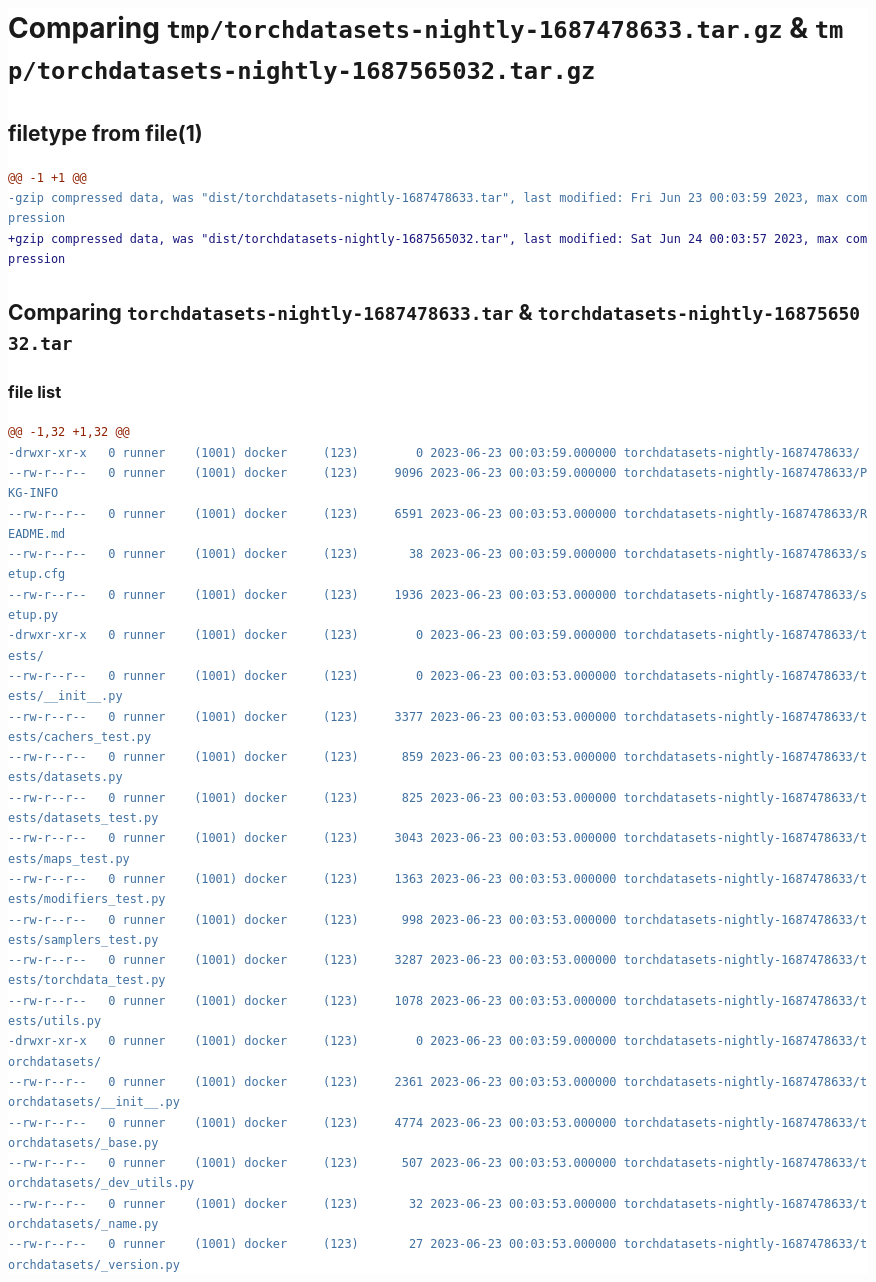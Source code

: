# Comparing `tmp/torchdatasets-nightly-1687478633.tar.gz` & `tmp/torchdatasets-nightly-1687565032.tar.gz`

## filetype from file(1)

```diff
@@ -1 +1 @@
-gzip compressed data, was "dist/torchdatasets-nightly-1687478633.tar", last modified: Fri Jun 23 00:03:59 2023, max compression
+gzip compressed data, was "dist/torchdatasets-nightly-1687565032.tar", last modified: Sat Jun 24 00:03:57 2023, max compression
```

## Comparing `torchdatasets-nightly-1687478633.tar` & `torchdatasets-nightly-1687565032.tar`

### file list

```diff
@@ -1,32 +1,32 @@
-drwxr-xr-x   0 runner    (1001) docker     (123)        0 2023-06-23 00:03:59.000000 torchdatasets-nightly-1687478633/
--rw-r--r--   0 runner    (1001) docker     (123)     9096 2023-06-23 00:03:59.000000 torchdatasets-nightly-1687478633/PKG-INFO
--rw-r--r--   0 runner    (1001) docker     (123)     6591 2023-06-23 00:03:53.000000 torchdatasets-nightly-1687478633/README.md
--rw-r--r--   0 runner    (1001) docker     (123)       38 2023-06-23 00:03:59.000000 torchdatasets-nightly-1687478633/setup.cfg
--rw-r--r--   0 runner    (1001) docker     (123)     1936 2023-06-23 00:03:53.000000 torchdatasets-nightly-1687478633/setup.py
-drwxr-xr-x   0 runner    (1001) docker     (123)        0 2023-06-23 00:03:59.000000 torchdatasets-nightly-1687478633/tests/
--rw-r--r--   0 runner    (1001) docker     (123)        0 2023-06-23 00:03:53.000000 torchdatasets-nightly-1687478633/tests/__init__.py
--rw-r--r--   0 runner    (1001) docker     (123)     3377 2023-06-23 00:03:53.000000 torchdatasets-nightly-1687478633/tests/cachers_test.py
--rw-r--r--   0 runner    (1001) docker     (123)      859 2023-06-23 00:03:53.000000 torchdatasets-nightly-1687478633/tests/datasets.py
--rw-r--r--   0 runner    (1001) docker     (123)      825 2023-06-23 00:03:53.000000 torchdatasets-nightly-1687478633/tests/datasets_test.py
--rw-r--r--   0 runner    (1001) docker     (123)     3043 2023-06-23 00:03:53.000000 torchdatasets-nightly-1687478633/tests/maps_test.py
--rw-r--r--   0 runner    (1001) docker     (123)     1363 2023-06-23 00:03:53.000000 torchdatasets-nightly-1687478633/tests/modifiers_test.py
--rw-r--r--   0 runner    (1001) docker     (123)      998 2023-06-23 00:03:53.000000 torchdatasets-nightly-1687478633/tests/samplers_test.py
--rw-r--r--   0 runner    (1001) docker     (123)     3287 2023-06-23 00:03:53.000000 torchdatasets-nightly-1687478633/tests/torchdata_test.py
--rw-r--r--   0 runner    (1001) docker     (123)     1078 2023-06-23 00:03:53.000000 torchdatasets-nightly-1687478633/tests/utils.py
-drwxr-xr-x   0 runner    (1001) docker     (123)        0 2023-06-23 00:03:59.000000 torchdatasets-nightly-1687478633/torchdatasets/
--rw-r--r--   0 runner    (1001) docker     (123)     2361 2023-06-23 00:03:53.000000 torchdatasets-nightly-1687478633/torchdatasets/__init__.py
--rw-r--r--   0 runner    (1001) docker     (123)     4774 2023-06-23 00:03:53.000000 torchdatasets-nightly-1687478633/torchdatasets/_base.py
--rw-r--r--   0 runner    (1001) docker     (123)      507 2023-06-23 00:03:53.000000 torchdatasets-nightly-1687478633/torchdatasets/_dev_utils.py
--rw-r--r--   0 runner    (1001) docker     (123)       32 2023-06-23 00:03:53.000000 torchdatasets-nightly-1687478633/torchdatasets/_name.py
--rw-r--r--   0 runner    (1001) docker     (123)       27 2023-06-23 00:03:53.000000 torchdatasets-nightly-1687478633/torchdatasets/_version.py
```